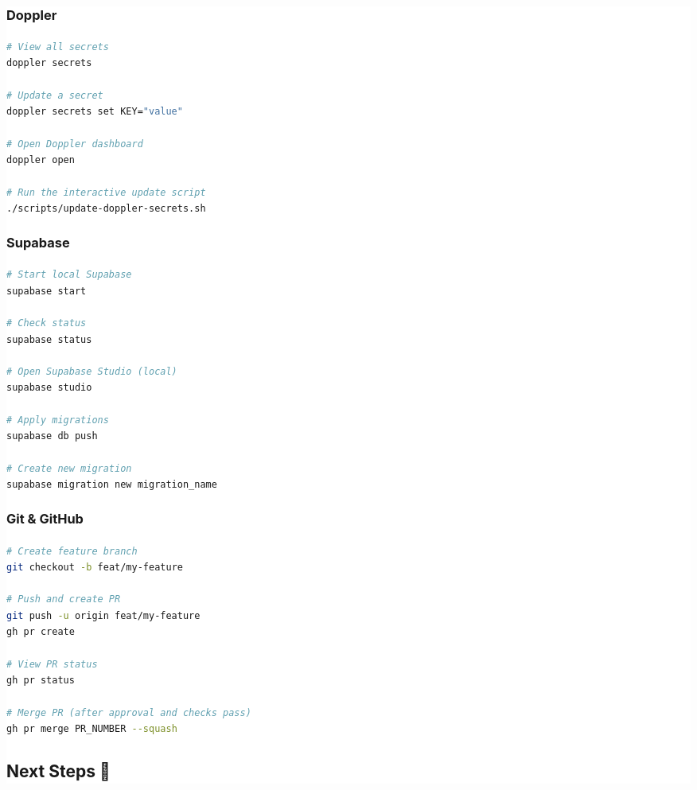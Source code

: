 ### Doppler
```bash
# View all secrets
doppler secrets

# Update a secret
doppler secrets set KEY="value"

# Open Doppler dashboard
doppler open

# Run the interactive update script
./scripts/update-doppler-secrets.sh
```

### Supabase
```bash
# Start local Supabase
supabase start

# Check status
supabase status

# Open Supabase Studio (local)
supabase studio

# Apply migrations
supabase db push

# Create new migration
supabase migration new migration_name
```

### Git & GitHub
```bash
# Create feature branch
git checkout -b feat/my-feature

# Push and create PR
git push -u origin feat/my-feature
gh pr create

# View PR status
gh pr status

# Merge PR (after approval and checks pass)
gh pr merge PR_NUMBER --squash
```

## Next Steps 🎯
